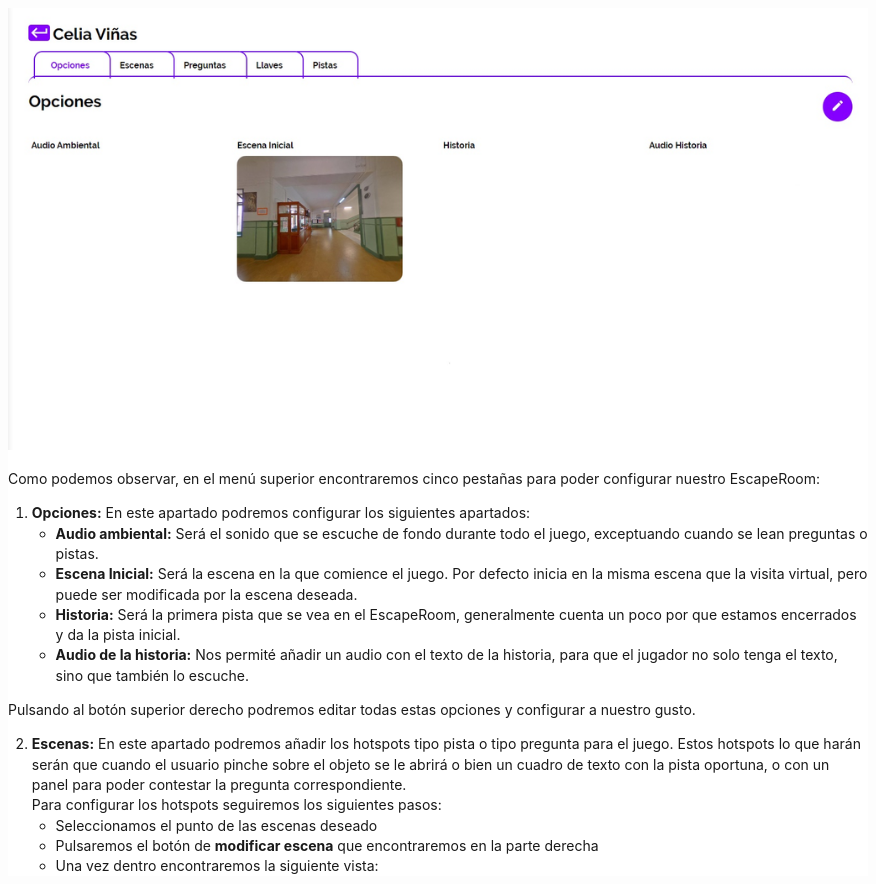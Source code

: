 ![configuración escape](img/InkedconfiEscape_LI.jpg)

Como podemos observar, en el menú superior encontraremos cinco pestañas para poder configurar nuestro EscapeRoom:

1. **Opciones:** En este apartado podremos configurar los siguientes apartados: 
    - **Audio ambiental:** Será el sonido que se escuche de fondo durante todo el juego, exceptuando cuando se lean preguntas o pistas. 
    - **Escena Inicial:** Será la escena en la que comience el juego. Por defecto inicia en la misma escena que la visita virtual, pero puede ser modificada por la escena deseada. 
    - **Historia:** Será la primera pista que se vea en el EscapeRoom, generalmente cuenta un poco por que estamos encerrados y da la pista inicial. 
    - **Audio de la historia:** Nos permité añadir un audio con el texto de la historia, para que el jugador no solo tenga el texto, sino que también lo escuche. 

Pulsando al botón superior derecho podremos editar todas estas opciones y configurar a nuestro gusto. 

2. **Escenas:** En este apartado podremos añadir los hotspots tipo pista o tipo pregunta para el juego. Estos hotspots lo que harán serán que cuando el usuario pinche sobre el objeto se le abrirá o bien un cuadro de texto con la pista oportuna, o con un panel para poder contestar la pregunta correspondiente.  
Para configurar los hotspots seguiremos los siguientes pasos: 
    - Seleccionamos el punto de las escenas deseado
    - Pulsaremos el botón de **modificar escena** que encontraremos en la parte derecha 
    - Una vez dentro encontraremos la siguiente vista: 